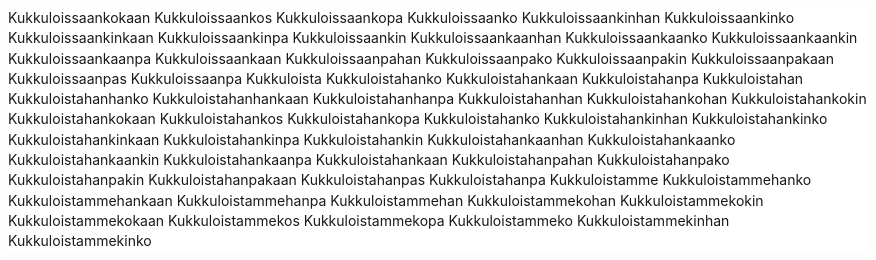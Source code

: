 Kukkuloissaankokaan
Kukkuloissaankos
Kukkuloissaankopa
Kukkuloissaanko
Kukkuloissaankinhan
Kukkuloissaankinko
Kukkuloissaankinkaan
Kukkuloissaankinpa
Kukkuloissaankin
Kukkuloissaankaanhan
Kukkuloissaankaanko
Kukkuloissaankaankin
Kukkuloissaankaanpa
Kukkuloissaankaan
Kukkuloissaanpahan
Kukkuloissaanpako
Kukkuloissaanpakin
Kukkuloissaanpakaan
Kukkuloissaanpas
Kukkuloissaanpa
Kukkuloista
Kukkuloistahanko
Kukkuloistahankaan
Kukkuloistahanpa
Kukkuloistahan
Kukkuloistahanhanko
Kukkuloistahanhankaan
Kukkuloistahanhanpa
Kukkuloistahanhan
Kukkuloistahankohan
Kukkuloistahankokin
Kukkuloistahankokaan
Kukkuloistahankos
Kukkuloistahankopa
Kukkuloistahanko
Kukkuloistahankinhan
Kukkuloistahankinko
Kukkuloistahankinkaan
Kukkuloistahankinpa
Kukkuloistahankin
Kukkuloistahankaanhan
Kukkuloistahankaanko
Kukkuloistahankaankin
Kukkuloistahankaanpa
Kukkuloistahankaan
Kukkuloistahanpahan
Kukkuloistahanpako
Kukkuloistahanpakin
Kukkuloistahanpakaan
Kukkuloistahanpas
Kukkuloistahanpa
Kukkuloistamme
Kukkuloistammehanko
Kukkuloistammehankaan
Kukkuloistammehanpa
Kukkuloistammehan
Kukkuloistammekohan
Kukkuloistammekokin
Kukkuloistammekokaan
Kukkuloistammekos
Kukkuloistammekopa
Kukkuloistammeko
Kukkuloistammekinhan
Kukkuloistammekinko
